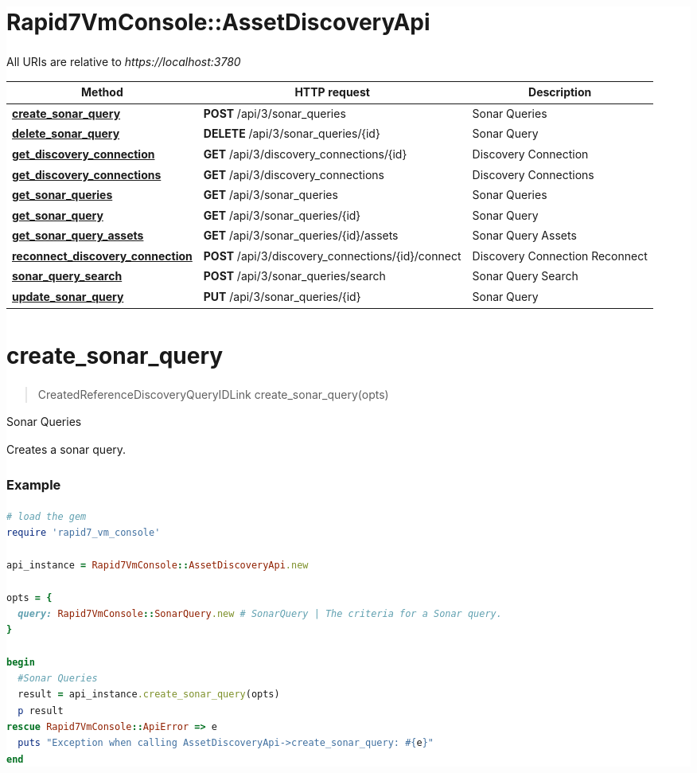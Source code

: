 # Rapid7VmConsole::AssetDiscoveryApi

All URIs are relative to *https://localhost:3780*

Method | HTTP request | Description
------------- | ------------- | -------------
[**create_sonar_query**](AssetDiscoveryApi.md#create_sonar_query) | **POST** /api/3/sonar_queries | Sonar Queries
[**delete_sonar_query**](AssetDiscoveryApi.md#delete_sonar_query) | **DELETE** /api/3/sonar_queries/{id} | Sonar Query
[**get_discovery_connection**](AssetDiscoveryApi.md#get_discovery_connection) | **GET** /api/3/discovery_connections/{id} | Discovery Connection
[**get_discovery_connections**](AssetDiscoveryApi.md#get_discovery_connections) | **GET** /api/3/discovery_connections | Discovery Connections
[**get_sonar_queries**](AssetDiscoveryApi.md#get_sonar_queries) | **GET** /api/3/sonar_queries | Sonar Queries
[**get_sonar_query**](AssetDiscoveryApi.md#get_sonar_query) | **GET** /api/3/sonar_queries/{id} | Sonar Query
[**get_sonar_query_assets**](AssetDiscoveryApi.md#get_sonar_query_assets) | **GET** /api/3/sonar_queries/{id}/assets | Sonar Query Assets
[**reconnect_discovery_connection**](AssetDiscoveryApi.md#reconnect_discovery_connection) | **POST** /api/3/discovery_connections/{id}/connect | Discovery Connection Reconnect
[**sonar_query_search**](AssetDiscoveryApi.md#sonar_query_search) | **POST** /api/3/sonar_queries/search | Sonar Query Search
[**update_sonar_query**](AssetDiscoveryApi.md#update_sonar_query) | **PUT** /api/3/sonar_queries/{id} | Sonar Query


# **create_sonar_query**
> CreatedReferenceDiscoveryQueryIDLink create_sonar_query(opts)

Sonar Queries

Creates a sonar query.

### Example
```ruby
# load the gem
require 'rapid7_vm_console'

api_instance = Rapid7VmConsole::AssetDiscoveryApi.new

opts = { 
  query: Rapid7VmConsole::SonarQuery.new # SonarQuery | The criteria for a Sonar query.
}

begin
  #Sonar Queries
  result = api_instance.create_sonar_query(opts)
  p result
rescue Rapid7VmConsole::ApiError => e
  puts "Exception when calling AssetDiscoveryApi->create_sonar_query: #{e}"
end
```
